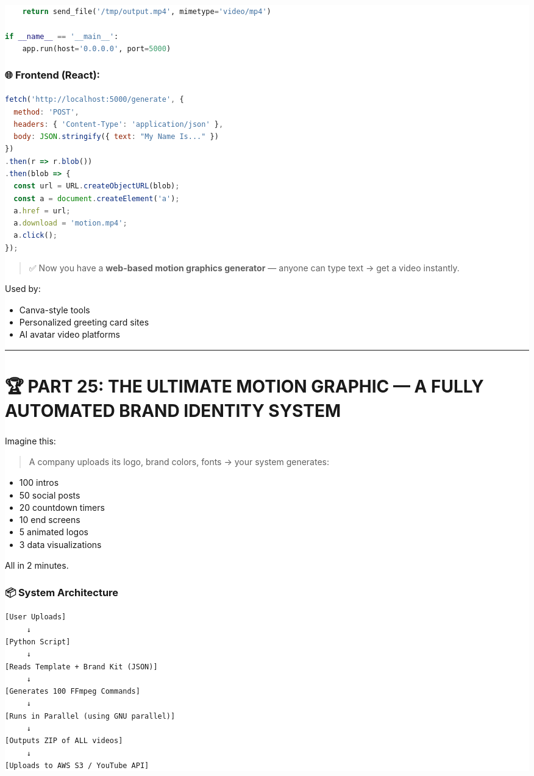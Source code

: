 ```python
    return send_file('/tmp/output.mp4', mimetype='video/mp4')

if __name__ == '__main__':
    app.run(host='0.0.0.0', port=5000)
```

### 🌐 Frontend (React):

```jsx
fetch('http://localhost:5000/generate', {
  method: 'POST',
  headers: { 'Content-Type': 'application/json' },
  body: JSON.stringify({ text: "My Name Is..." })
})
.then(r => r.blob())
.then(blob => {
  const url = URL.createObjectURL(blob);
  const a = document.createElement('a');
  a.href = url;
  a.download = 'motion.mp4';
  a.click();
});
```

> ✅ Now you have a **web-based motion graphics generator** — anyone can type text → get a video instantly.

Used by:
- Canva-style tools
- Personalized greeting card sites
- AI avatar video platforms

---

# 🏆 PART 25: **THE ULTIMATE MOTION GRAPHIC — A FULLY AUTOMATED BRAND IDENTITY SYSTEM**

Imagine this:

> A company uploads its logo, brand colors, fonts → your system generates:
- 100 intros
- 50 social posts
- 20 countdown timers
- 10 end screens
- 5 animated logos
- 3 data visualizations

All in 2 minutes.

### 📦 System Architecture

```
[User Uploads]
     ↓
[Python Script]
     ↓
[Reads Template + Brand Kit (JSON)]
     ↓
[Generates 100 FFmpeg Commands]
     ↓
[Runs in Parallel (using GNU parallel)]
     ↓
[Outputs ZIP of ALL videos]
     ↓
[Uploads to AWS S3 / YouTube API]
```